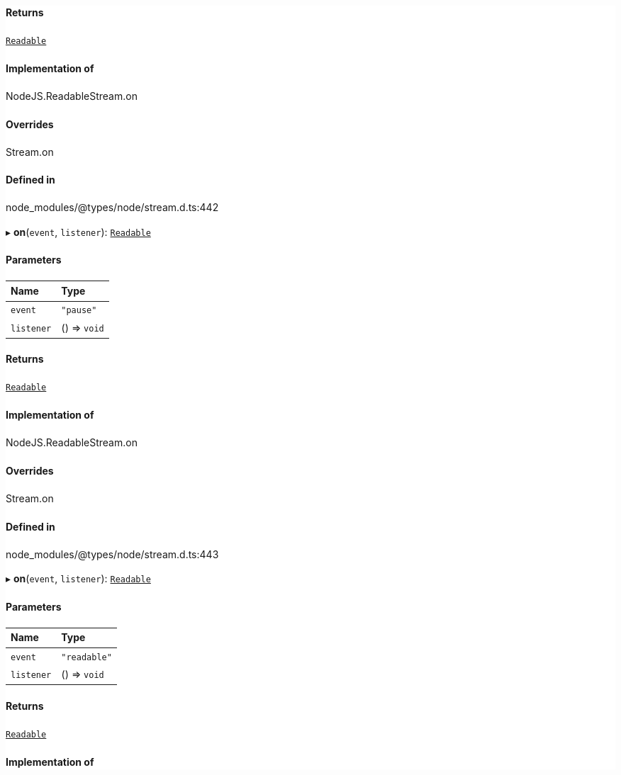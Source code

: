 #### Returns

[`Readable`](internal_.Readable.md)

#### Implementation of

NodeJS.ReadableStream.on

#### Overrides

Stream.on

#### Defined in

node_modules/@types/node/stream.d.ts:442

▸ **on**(`event`, `listener`): [`Readable`](internal_.Readable.md)

#### Parameters

| Name | Type |
| :------ | :------ |
| `event` | ``"pause"`` |
| `listener` | () => `void` |

#### Returns

[`Readable`](internal_.Readable.md)

#### Implementation of

NodeJS.ReadableStream.on

#### Overrides

Stream.on

#### Defined in

node_modules/@types/node/stream.d.ts:443

▸ **on**(`event`, `listener`): [`Readable`](internal_.Readable.md)

#### Parameters

| Name | Type |
| :------ | :------ |
| `event` | ``"readable"`` |
| `listener` | () => `void` |

#### Returns

[`Readable`](internal_.Readable.md)

#### Implementation of
